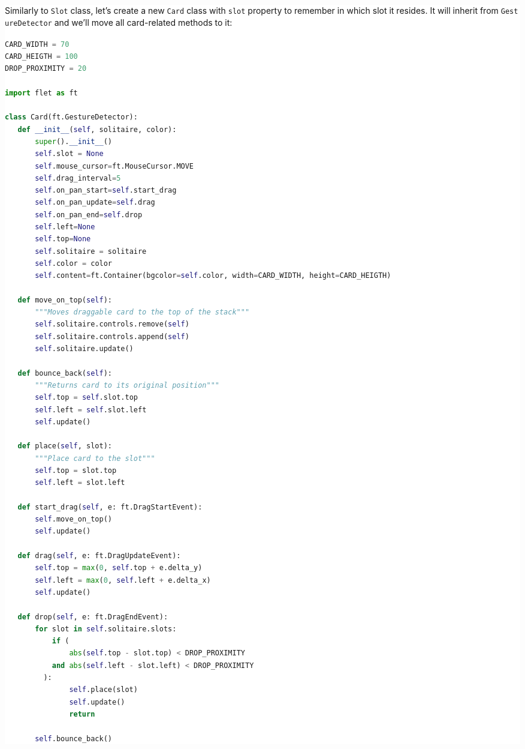 ```python
```

Similarly to `Slot` class, let’s create a new `Card` class with `slot` property to remember in which slot it resides. It will inherit from `GestureDetector` and we’ll move all card-related methods to it:
```python
CARD_WIDTH = 70
CARD_HEIGTH = 100
DROP_PROXIMITY = 20
 
import flet as ft
 
class Card(ft.GestureDetector):
   def __init__(self, solitaire, color):
       super().__init__()
       self.slot = None
       self.mouse_cursor=ft.MouseCursor.MOVE
       self.drag_interval=5
       self.on_pan_start=self.start_drag
       self.on_pan_update=self.drag
       self.on_pan_end=self.drop
       self.left=None
       self.top=None
       self.solitaire = solitaire
       self.color = color
       self.content=ft.Container(bgcolor=self.color, width=CARD_WIDTH, height=CARD_HEIGTH)
   
   def move_on_top(self):
       """Moves draggable card to the top of the stack"""
       self.solitaire.controls.remove(self)
       self.solitaire.controls.append(self)
       self.solitaire.update()
 
   def bounce_back(self):
       """Returns card to its original position"""
       self.top = self.slot.top
       self.left = self.slot.left
       self.update()
 
   def place(self, slot):
       """Place card to the slot"""
       self.top = slot.top
       self.left = slot.left
 
   def start_drag(self, e: ft.DragStartEvent):
       self.move_on_top()
       self.update()
 
   def drag(self, e: ft.DragUpdateEvent):
       self.top = max(0, self.top + e.delta_y)
       self.left = max(0, self.left + e.delta_x)
       self.update()
 
   def drop(self, e: ft.DragEndEvent):
       for slot in self.solitaire.slots:
           if (
               abs(self.top - slot.top) < DROP_PROXIMITY
           and abs(self.left - slot.left) < DROP_PROXIMITY
         ):
               self.place(slot)
               self.update()
               return
         
       self.bounce_back()
```